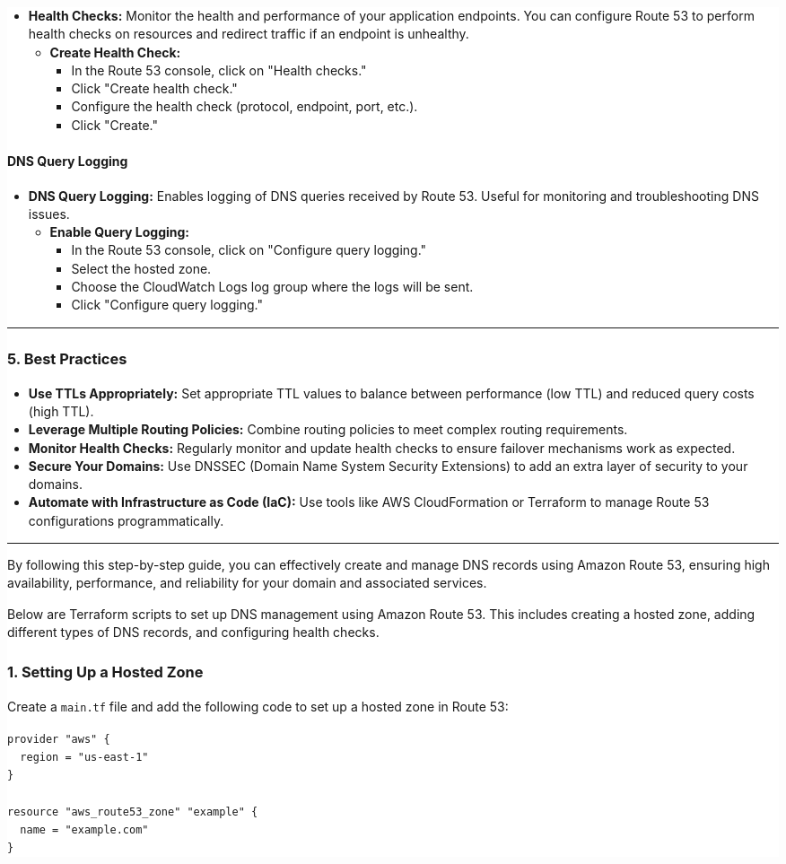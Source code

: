- **Health Checks:** Monitor the health and performance of your application endpoints. You can configure Route 53 to perform health checks on resources and redirect traffic if an endpoint is unhealthy.
  - **Create Health Check:**
    - In the Route 53 console, click on "Health checks."
    - Click "Create health check."
    - Configure the health check (protocol, endpoint, port, etc.).
    - Click "Create."

#### DNS Query Logging

- **DNS Query Logging:** Enables logging of DNS queries received by Route 53. Useful for monitoring and troubleshooting DNS issues.
  - **Enable Query Logging:**
    - In the Route 53 console, click on "Configure query logging."
    - Select the hosted zone.
    - Choose the CloudWatch Logs log group where the logs will be sent.
    - Click "Configure query logging."

---

### 5. Best Practices

- **Use TTLs Appropriately:** Set appropriate TTL values to balance between performance (low TTL) and reduced query costs (high TTL).
- **Leverage Multiple Routing Policies:** Combine routing policies to meet complex routing requirements.
- **Monitor Health Checks:** Regularly monitor and update health checks to ensure failover mechanisms work as expected.
- **Secure Your Domains:** Use DNSSEC (Domain Name System Security Extensions) to add an extra layer of security to your domains.
- **Automate with Infrastructure as Code (IaC):** Use tools like AWS CloudFormation or Terraform to manage Route 53 configurations programmatically.

---

By following this step-by-step guide, you can effectively create and manage DNS records using Amazon Route 53, ensuring high availability, performance, and reliability for your domain and associated services.


Below are Terraform scripts to set up DNS management using Amazon Route 53. This includes creating a hosted zone, adding different types of DNS records, and configuring health checks.

### 1. Setting Up a Hosted Zone

Create a `main.tf` file and add the following code to set up a hosted zone in Route 53:

```hcl
provider "aws" {
  region = "us-east-1"
}

resource "aws_route53_zone" "example" {
  name = "example.com"
}
```
